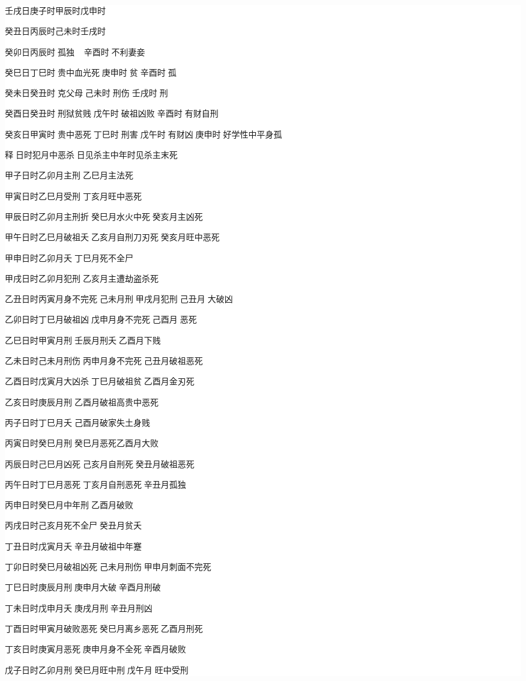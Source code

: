 壬戌日庚子时甲辰时戊申时

癸丑日丙辰时己未时壬戌时

癸卯日丙辰时 孤独    辛酉时 不利妻妾

癸巳日丁巳时 贵中血光死 庚申时 贫 辛酉时 孤

癸未日癸丑时 克父母 己未时 刑伤 壬戌时 刑

癸酉日癸丑时 刑狱贫贱 戊午时 破祖凶败 辛酉时 有财自刑

癸亥日甲寅时 贵中恶死 丁巳时 刑害 戊午时 有财凶 庚申时 好学性中平身孤

释 日时犯月中恶杀 日见杀主中年时见杀主末死

甲子日时乙卯月主刑 乙巳月主法死

甲寅日时乙巳月受刑 丁亥月旺中恶死

甲辰日时乙卯月主刑折 癸巳月水火中死 癸亥月主凶死

甲午日时乙巳月破祖夭 乙亥月自刑刀刃死 癸亥月旺中恶死

甲申日时乙卯月夭 丁巳月死不全尸

甲戌日时乙卯月犯刑 乙亥月主遭劫盗杀死

乙丑日时丙寅月身不完死 己未月刑 甲戌月犯刑 己丑月 大破凶

乙卯日时丁巳月破祖凶 戊申月身不完死 己酉月 恶死

乙巳日时甲寅月刑 壬辰月刑夭 乙酉月下贱

乙未日时己未月刑伤 丙申月身不完死 己丑月破祖恶死

乙酉日时戊寅月大凶杀 丁巳月破祖贫 乙酉月金刃死

乙亥日时庚辰月刑 乙酉月破祖高贵中恶死

丙子日时丁巳月夭 己酉月破家失土身贱

丙寅日时癸巳月刑 癸巳月恶死乙酉月大败

丙辰日时己巳月凶死 己亥月自刑死 癸丑月破祖恶死

丙午日时丁巳月恶死 丁亥月自刑恶死 辛丑月孤独

丙申日时癸巳月中年刑 乙酉月破败

丙戌日时己亥月死不全尸 癸丑月贫夭

丁丑日时戊寅月夭 辛丑月破祖中年蹇

丁卯日时癸巳月破祖凶死 己未月刑伤 甲申月刺面不完死

丁巳日时庚辰月刑 庚申月大破 辛酉月刑破

丁未日时戊申月夭 庚戌月刑 辛丑月刑凶

丁酉日时甲寅月破败恶死 癸巳月离乡恶死 乙酉月刑死

丁亥日时庚寅月恶死 庚申月身不全死 辛酉月破败

戊子日时乙卯月刑 癸巳月旺中刑 戊午月 旺中受刑
